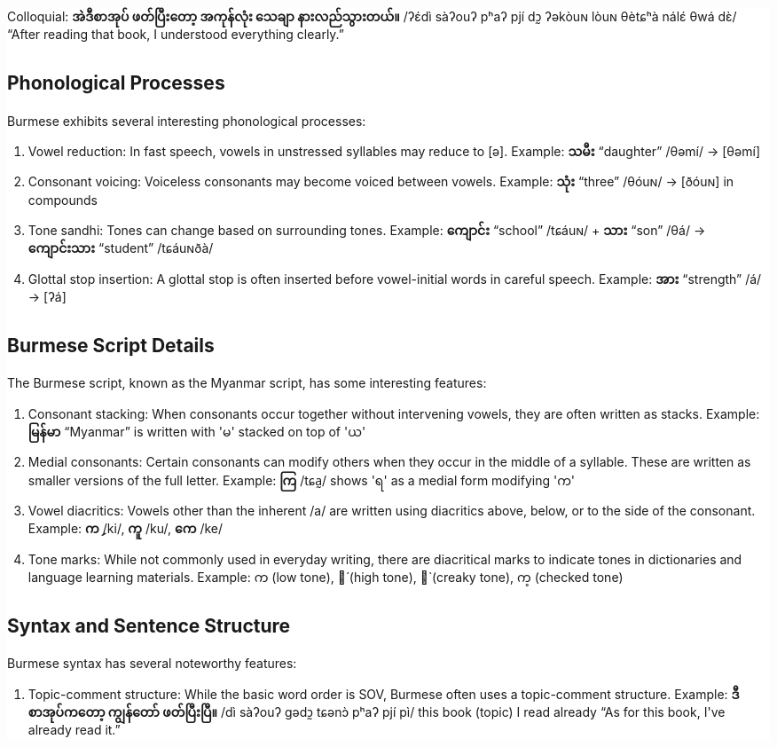 Colloquial: **အဲဒီစာအုပ် ဖတ်ပြီးတော့ အကုန်လုံး သေချာ နားလည်သွားတယ်။**
/ʔɛ́dì sàʔouʔ pʰaʔ pjí dɔ̰ ʔəkòuɴ lòuɴ θètɕʰà nálɛ́ θwá dɛ̀/
“After reading that book, I understood everything clearly.”

## Phonological Processes

Burmese exhibits several interesting phonological processes:

1. Vowel reduction:
   In fast speech, vowels in unstressed syllables may reduce to [ə].
   Example: **သမီး** “daughter” /θəmí/ → [θəmí]

2. Consonant voicing:
   Voiceless consonants may become voiced between vowels.
   Example: **သုံး** “three” /θóuɴ/ → [ðóuɴ] in compounds

3. Tone sandhi:
   Tones can change based on surrounding tones.
   Example: **ကျောင်း** “school” /tɕáuɴ/ + **သား** “son” /θá/ → **ကျောင်းသား** “student” /tɕáuɴðà/

4. Glottal stop insertion:
   A glottal stop is often inserted before vowel-initial words in careful speech.
   Example: **အား** “strength” /á/ → [ʔá]

## Burmese Script Details

The Burmese script, known as the Myanmar script, has some interesting features:

1. Consonant stacking:
   When consonants occur together without intervening vowels, they are often written as stacks.
   Example: **မြန်မာ** “Myanmar” is written with 'မ' stacked on top of 'ယ'

2. Medial consonants:
   Certain consonants can modify others when they occur in the middle of a syllable. These are written as smaller versions of the full letter.
   Example: **ကြ** /tɕa̰/ shows 'ရ' as a medial form modifying 'က'

3. Vowel diacritics:
   Vowels other than the inherent /a/ are written using diacritics above, below, or to the side of the consonant.
   Example: **ကި** /ki/, **ကူ** /ku/, **ကေ** /ke/

4. Tone marks:
   While not commonly used in everyday writing, there are diacritical marks to indicate tones in dictionaries and language learning materials.
   Example: က (low tone), က́ (high tone), က̀ (creaky tone), က့ (checked tone)

## Syntax and Sentence Structure

Burmese syntax has several noteworthy features:

1. Topic-comment structure:
   While the basic word order is SOV, Burmese often uses a topic-comment structure.
   Example: **ဒီစာအုပ်ကတော့ ကျွန်တော် ဖတ်ပြီးပြီ။**
   /dì sàʔouʔ ɡədɔ̰ tɕənɔ̀ pʰaʔ pjí pì/
   this book (topic) I read already
   “As for this book, I've already read it.”
